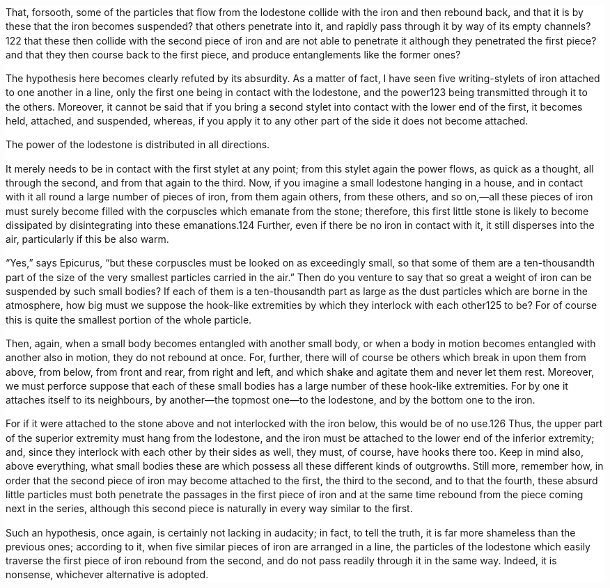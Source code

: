 That, forsooth, some of the particles that flow from the lodestone collide with the iron and then rebound back, and that it is by these that the iron becomes suspended? that others penetrate into it, and rapidly pass through it by way of its empty channels?122 that these then collide with the second piece of iron and are not able to penetrate it although they penetrated the first piece? and that they then course back to the first piece, and produce entanglements like the former ones?

The hypothesis here becomes clearly refuted by its absurdity. As a matter of fact, I have seen five writing-stylets of iron attached to one another in a line, only the first one being in contact with the lodestone, and the power123 being transmitted through it to the others. Moreover, it cannot be said that if you bring a second stylet into contact with the lower end of the first, it becomes held, attached, and suspended, whereas, if you apply it to any other part of the side it does not become attached.

The power of the lodestone is distributed in all directions.

It merely needs to be in contact with the first stylet at any point; from this stylet again the power flows, as quick as a thought, all through the second, and from that again to the third. Now, if you imagine a small lodestone hanging in a house, and in contact with it all round a large number of pieces of iron, from them again others, from these others, and so on,—all these pieces of iron must surely become filled with the corpuscles which emanate from the stone; therefore, this first little stone is likely to become dissipated by disintegrating into these emanations.124 Further, even if there be no iron in contact with it, it still disperses into the air, particularly if this be also warm.

“Yes,” says Epicurus, “but these corpuscles must be looked on as exceedingly small, so that some of them are a ten-thousandth part of the size of the very smallest particles carried in the air.” Then do you venture to say that so great a weight of iron can be suspended by such small bodies? If each of them is a ten-thousandth part as large as the dust particles which are borne in the atmosphere, how big must we suppose the hook-like extremities by which they interlock with each other125 to be? For of course this is quite the smallest portion of the whole particle.

Then, again, when a small body becomes entangled with another small body, or when a body in motion becomes entangled with another also in motion, they do not rebound at once. For, further, there will of course be others which break in upon them from above, from below, from front and rear, from right and left, and which shake and agitate them and never let them rest. Moreover, we must perforce suppose that each of these small bodies has a large number of these hook-like extremities. For by one it attaches itself to its neighbours, by another—the topmost one—to the lodestone, and by the bottom one to the iron. 

For if it were attached to the stone above and not interlocked with the iron below, this would be of no use.126 Thus, the upper part of the superior extremity must hang from the lodestone, and the iron must be attached to the lower end of the inferior extremity; and, since they interlock with each other by their sides as well, they must, of course, have hooks there too. Keep in mind also, above everything, what small bodies these are which possess all these different kinds of outgrowths. Still more, remember how, in order that the second piece of iron may become attached to the first, the third to the second, and to that the fourth, these absurd little particles must both penetrate the passages in the first piece of iron and at the same time rebound from the piece coming next in the series, although this second piece is naturally in every way similar to the first.

Such an hypothesis, once again, is certainly not lacking in audacity; in fact, to tell the truth, it is far more shameless than the previous ones; according to it, when five similar pieces of iron are arranged in a line, the particles of the lodestone which easily traverse the first piece of iron rebound from the second, and do not pass readily through it in the same way. Indeed, it is nonsense, whichever alternative is adopted. 
